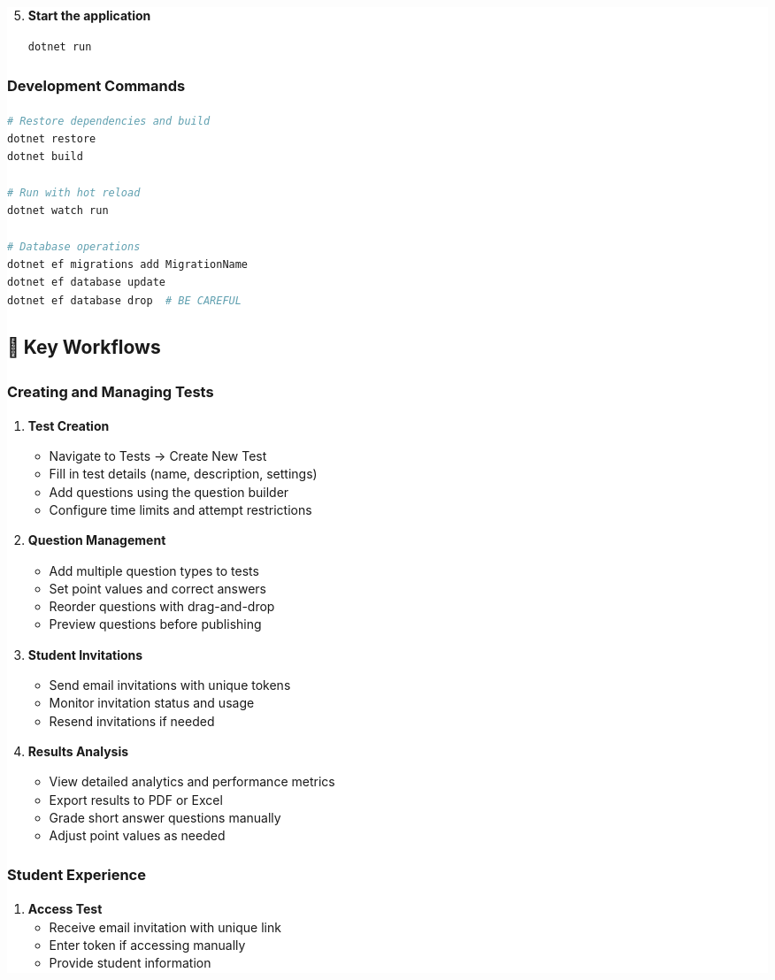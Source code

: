 5. **Start the application**
   ```bash
   dotnet run
   ```

### Development Commands

```bash
# Restore dependencies and build
dotnet restore
dotnet build

# Run with hot reload
dotnet watch run

# Database operations
dotnet ef migrations add MigrationName
dotnet ef database update
dotnet ef database drop  # BE CAREFUL
```

## 🎯 Key Workflows

### Creating and Managing Tests

1. **Test Creation**
   - Navigate to Tests → Create New Test
   - Fill in test details (name, description, settings)
   - Add questions using the question builder
   - Configure time limits and attempt restrictions

2. **Question Management**
   - Add multiple question types to tests
   - Set point values and correct answers
   - Reorder questions with drag-and-drop
   - Preview questions before publishing

3. **Student Invitations**
   - Send email invitations with unique tokens
   - Monitor invitation status and usage
   - Resend invitations if needed

4. **Results Analysis**
   - View detailed analytics and performance metrics
   - Export results to PDF or Excel
   - Grade short answer questions manually
   - Adjust point values as needed

### Student Experience

1. **Access Test**
   - Receive email invitation with unique link
   - Enter token if accessing manually
   - Provide student information

